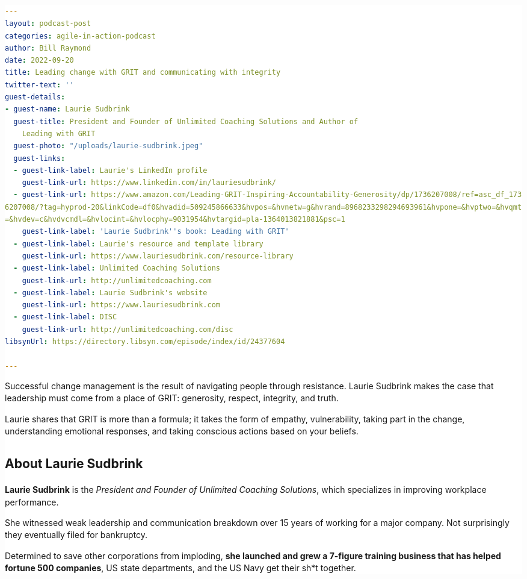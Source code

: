 ```yaml
---
layout: podcast-post
categories: agile-in-action-podcast
author: Bill Raymond
date: 2022-09-20
title: Leading change with GRIT and communicating with integrity
twitter-text: ''
guest-details:
- guest-name: Laurie Sudbrink
  guest-title: President and Founder of Unlimited Coaching Solutions and Author of
    Leading with GRIT
  guest-photo: "/uploads/laurie-sudbrink.jpeg"
  guest-links:
  - guest-link-label: Laurie's LinkedIn profile
    guest-link-url: https://www.linkedin.com/in/lauriesudbrink/
  - guest-link-url: https://www.amazon.com/Leading-GRIT-Inspiring-Accountability-Generosity/dp/1736207008/ref=asc_df_1736207008/?tag=hyprod-20&linkCode=df0&hvadid=509245866633&hvpos=&hvnetw=g&hvrand=8968233298294693961&hvpone=&hvptwo=&hvqmt=&hvdev=c&hvdvcmdl=&hvlocint=&hvlocphy=9031954&hvtargid=pla-1364013821881&psc=1
    guest-link-label: 'Laurie Sudbrink''s book: Leading with GRIT'
  - guest-link-label: Laurie's resource and template library
    guest-link-url: https://www.lauriesudbrink.com/resource-library
  - guest-link-label: Unlimited Coaching Solutions
    guest-link-url: http://unlimitedcoaching.com
  - guest-link-label: Laurie Sudbrink's website
    guest-link-url: https://www.lauriesudbrink.com
  - guest-link-label: DISC
    guest-link-url: http://unlimitedcoaching.com/disc
libsynUrl: https://directory.libsyn.com/episode/index/id/24377604

---
```

Successful change management is the result of navigating people through resistance. Laurie Sudbrink makes the case that leadership must come from a place of GRIT: generosity, respect, integrity, and truth.

Laurie shares that GRIT is more than a formula; it takes the form of empathy, vulnerability, taking part in the change, understanding emotional responses, and taking conscious actions based on your beliefs.

## About Laurie Sudbrink

**Laurie Sudbrink** is the _President and Founder of Unlimited Coaching Solutions_, which specializes in improving workplace performance.

She witnessed weak leadership and communication breakdown over 15 years of working for a major company. Not surprisingly they eventually filed for bankruptcy.

Determined to save other corporations from imploding, **she launched and grew a 7-figure training business that has helped fortune 500 companies**, US state departments, and the US Navy get their sh*t together.
